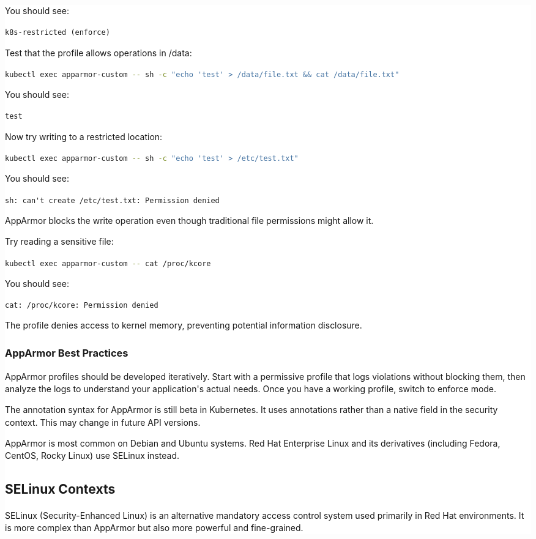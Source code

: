 You should see:

```
k8s-restricted (enforce)
```

Test that the profile allows operations in /data:

```bash
kubectl exec apparmor-custom -- sh -c "echo 'test' > /data/file.txt && cat /data/file.txt"
```

You should see:

```
test
```

Now try writing to a restricted location:

```bash
kubectl exec apparmor-custom -- sh -c "echo 'test' > /etc/test.txt"
```

You should see:

```
sh: can't create /etc/test.txt: Permission denied
```

AppArmor blocks the write operation even though traditional file permissions might allow it.

Try reading a sensitive file:

```bash
kubectl exec apparmor-custom -- cat /proc/kcore
```

You should see:

```
cat: /proc/kcore: Permission denied
```

The profile denies access to kernel memory, preventing potential information disclosure.

### AppArmor Best Practices

AppArmor profiles should be developed iteratively. Start with a permissive profile that logs violations without blocking them, then analyze the logs to understand your application's actual needs. Once you have a working profile, switch to enforce mode.

The annotation syntax for AppArmor is still beta in Kubernetes. It uses annotations rather than a native field in the security context. This may change in future API versions.

AppArmor is most common on Debian and Ubuntu systems. Red Hat Enterprise Linux and its derivatives (including Fedora, CentOS, Rocky Linux) use SELinux instead.

## SELinux Contexts

SELinux (Security-Enhanced Linux) is an alternative mandatory access control system used primarily in Red Hat environments. It is more complex than AppArmor but also more powerful and fine-grained.
